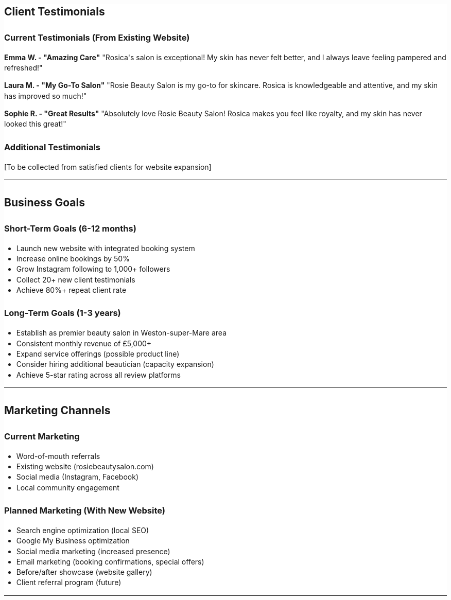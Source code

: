
## Client Testimonials

### Current Testimonials (From Existing Website)

**Emma W. - "Amazing Care"**
"Rosica's salon is exceptional! My skin has never felt better, and I always leave feeling pampered and refreshed!"

**Laura M. - "My Go-To Salon"**
"Rosie Beauty Salon is my go-to for skincare. Rosica is knowledgeable and attentive, and my skin has improved so much!"

**Sophie R. - "Great Results"**
"Absolutely love Rosie Beauty Salon! Rosica makes you feel like royalty, and my skin has never looked this great!"

### Additional Testimonials
[To be collected from satisfied clients for website expansion]

---

## Business Goals

### Short-Term Goals (6-12 months)
- Launch new website with integrated booking system
- Increase online bookings by 50%
- Grow Instagram following to 1,000+ followers
- Collect 20+ new client testimonials
- Achieve 80%+ repeat client rate

### Long-Term Goals (1-3 years)
- Establish as premier beauty salon in Weston-super-Mare area
- Consistent monthly revenue of £5,000+
- Expand service offerings (possible product line)
- Consider hiring additional beautician (capacity expansion)
- Achieve 5-star rating across all review platforms

---

## Marketing Channels

### Current Marketing
- Word-of-mouth referrals
- Existing website (rosiebeautysalon.com)
- Social media (Instagram, Facebook)
- Local community engagement

### Planned Marketing (With New Website)
- Search engine optimization (local SEO)
- Google My Business optimization
- Social media marketing (increased presence)
- Email marketing (booking confirmations, special offers)
- Before/after showcase (website gallery)
- Client referral program (future)

---